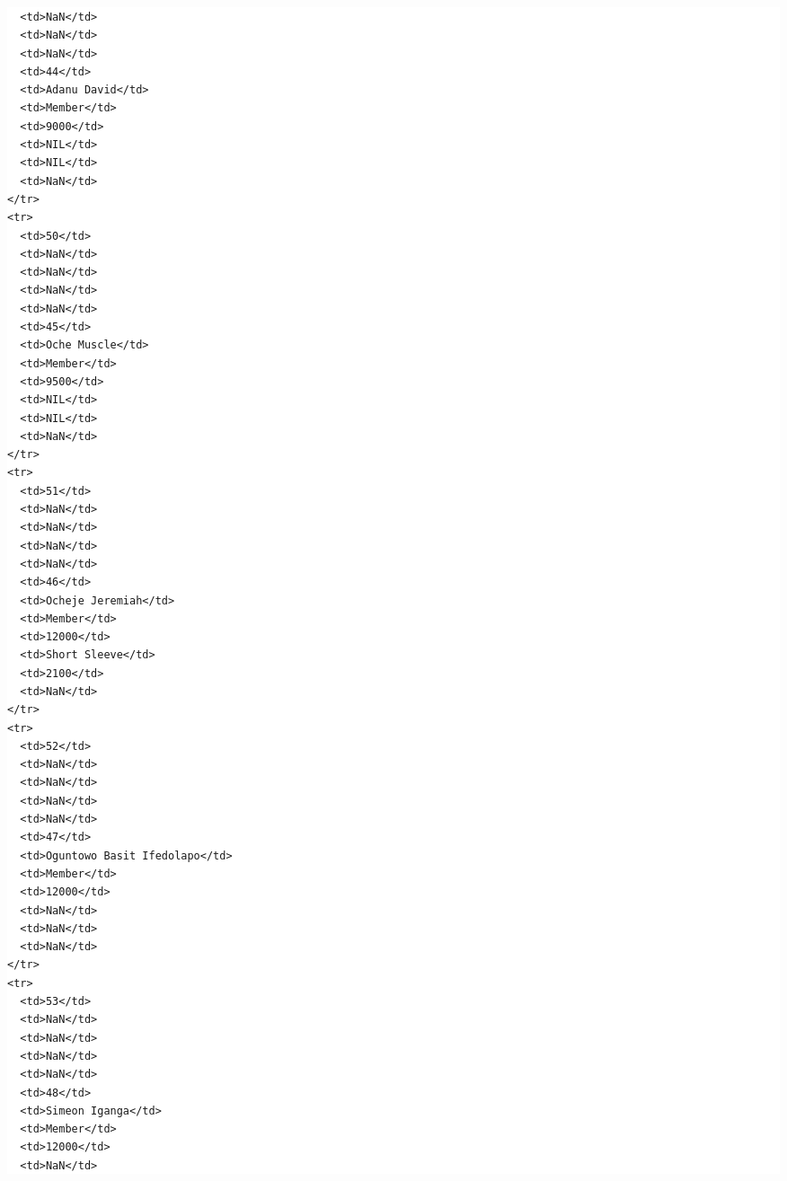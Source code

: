      <td>NaN</td>
      <td>NaN</td>
      <td>NaN</td>
      <td>44</td>
      <td>Adanu David</td>
      <td>Member</td>
      <td>9000</td>
      <td>NIL</td>
      <td>NIL</td>
      <td>NaN</td>
    </tr>
    <tr>
      <td>50</td>
      <td>NaN</td>
      <td>NaN</td>
      <td>NaN</td>
      <td>NaN</td>
      <td>45</td>
      <td>Oche Muscle</td>
      <td>Member</td>
      <td>9500</td>
      <td>NIL</td>
      <td>NIL</td>
      <td>NaN</td>
    </tr>
    <tr>
      <td>51</td>
      <td>NaN</td>
      <td>NaN</td>
      <td>NaN</td>
      <td>NaN</td>
      <td>46</td>
      <td>Ocheje Jeremiah</td>
      <td>Member</td>
      <td>12000</td>
      <td>Short Sleeve</td>
      <td>2100</td>
      <td>NaN</td>
    </tr>
    <tr>
      <td>52</td>
      <td>NaN</td>
      <td>NaN</td>
      <td>NaN</td>
      <td>NaN</td>
      <td>47</td>
      <td>Oguntowo Basit Ifedolapo</td>
      <td>Member</td>
      <td>12000</td>
      <td>NaN</td>
      <td>NaN</td>
      <td>NaN</td>
    </tr>
    <tr>
      <td>53</td>
      <td>NaN</td>
      <td>NaN</td>
      <td>NaN</td>
      <td>NaN</td>
      <td>48</td>
      <td>Simeon Iganga</td>
      <td>Member</td>
      <td>12000</td>
      <td>NaN</td>